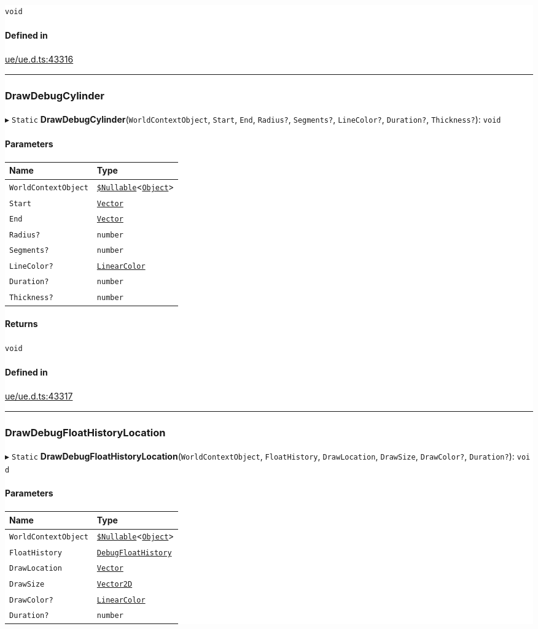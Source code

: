 `void`

#### Defined in

[ue/ue.d.ts:43316](https://github.com/YugMetaverse/yug_typings/blob/b7d9b19/ue/ue.d.ts#L43316)

___

### DrawDebugCylinder

▸ `Static` **DrawDebugCylinder**(`WorldContextObject`, `Start`, `End`, `Radius?`, `Segments?`, `LineColor?`, `Duration?`, `Thickness?`): `void`

#### Parameters

| Name | Type |
| :------ | :------ |
| `WorldContextObject` | [`$Nullable`](../modules/puerts.md#$nullable)<[`Object`](ue_ue.Object.md)\> |
| `Start` | [`Vector`](ue_ue_s.Vector.md) |
| `End` | [`Vector`](ue_ue_s.Vector.md) |
| `Radius?` | `number` |
| `Segments?` | `number` |
| `LineColor?` | [`LinearColor`](ue_ue_s.LinearColor.md) |
| `Duration?` | `number` |
| `Thickness?` | `number` |

#### Returns

`void`

#### Defined in

[ue/ue.d.ts:43317](https://github.com/YugMetaverse/yug_typings/blob/b7d9b19/ue/ue.d.ts#L43317)

___

### DrawDebugFloatHistoryLocation

▸ `Static` **DrawDebugFloatHistoryLocation**(`WorldContextObject`, `FloatHistory`, `DrawLocation`, `DrawSize`, `DrawColor?`, `Duration?`): `void`

#### Parameters

| Name | Type |
| :------ | :------ |
| `WorldContextObject` | [`$Nullable`](../modules/puerts.md#$nullable)<[`Object`](ue_ue.Object.md)\> |
| `FloatHistory` | [`DebugFloatHistory`](ue_ue.DebugFloatHistory.md) |
| `DrawLocation` | [`Vector`](ue_ue_s.Vector.md) |
| `DrawSize` | [`Vector2D`](ue_ue_s.Vector2D.md) |
| `DrawColor?` | [`LinearColor`](ue_ue_s.LinearColor.md) |
| `Duration?` | `number` |
